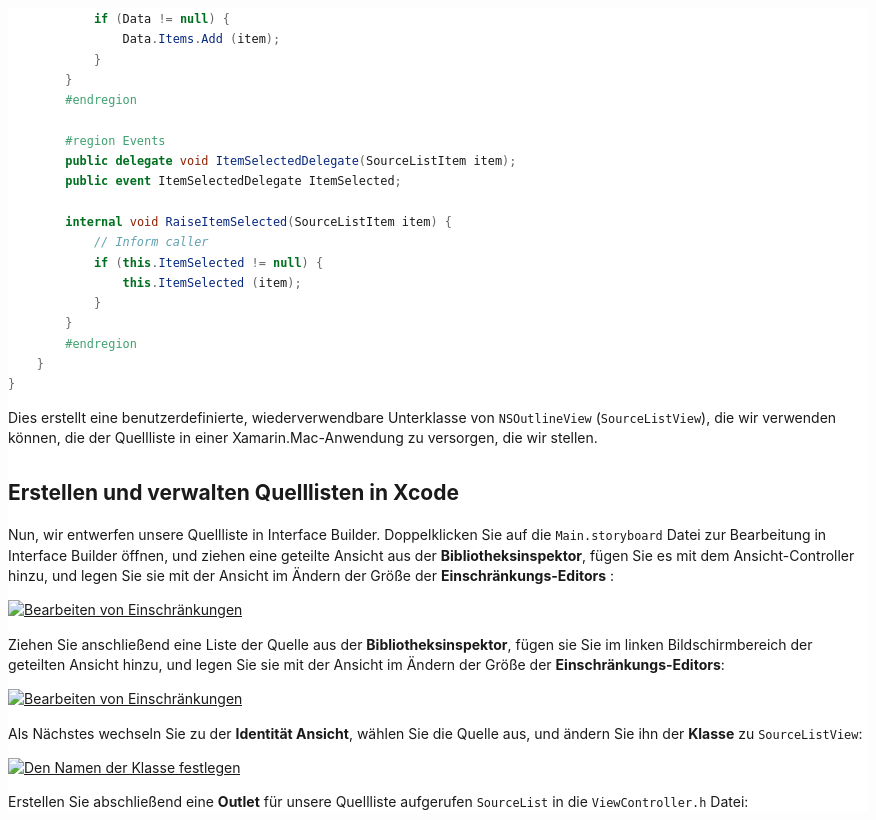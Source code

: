 ```csharp
            if (Data != null) {
                Data.Items.Add (item);
            }
        }
        #endregion

        #region Events
        public delegate void ItemSelectedDelegate(SourceListItem item);
        public event ItemSelectedDelegate ItemSelected;

        internal void RaiseItemSelected(SourceListItem item) {
            // Inform caller
            if (this.ItemSelected != null) {
                this.ItemSelected (item);
            }
        }
        #endregion
    }
}
```

Dies erstellt eine benutzerdefinierte, wiederverwendbare Unterklasse von `NSOutlineView` (`SourceListView`), die wir verwenden können, die der Quellliste in einer Xamarin.Mac-Anwendung zu versorgen, die wir stellen.

<a name="Creating_and_Maintaining_Source_Lists_in_Xcode" />

## <a name="creating-and-maintaining-source-lists-in-xcode"></a>Erstellen und verwalten Quelllisten in Xcode

Nun, wir entwerfen unsere Quellliste in Interface Builder. Doppelklicken Sie auf die `Main.storyboard` Datei zur Bearbeitung in Interface Builder öffnen, und ziehen eine geteilte Ansicht aus der **Bibliotheksinspektor**, fügen Sie es mit dem Ansicht-Controller hinzu, und legen Sie sie mit der Ansicht im Ändern der Größe der **Einschränkungs-Editors** :

[![](source-list-images/source00.png "Bearbeiten von Einschränkungen")](source-list-images/source00.png#lightbox)

Ziehen Sie anschließend eine Liste der Quelle aus der **Bibliotheksinspektor**, fügen sie Sie im linken Bildschirmbereich der geteilten Ansicht hinzu, und legen Sie sie mit der Ansicht im Ändern der Größe der **Einschränkungs-Editors**:

[![](source-list-images/source02.png "Bearbeiten von Einschränkungen")](source-list-images/source02.png#lightbox)

Als Nächstes wechseln Sie zu der **Identität Ansicht**, wählen Sie die Quelle aus, und ändern Sie ihn der **Klasse** zu `SourceListView`:

[![](source-list-images/source03.png "Den Namen der Klasse festlegen")](source-list-images/source03.png#lightbox)

Erstellen Sie abschließend eine **Outlet** für unsere Quellliste aufgerufen `SourceList` in die `ViewController.h` Datei:
